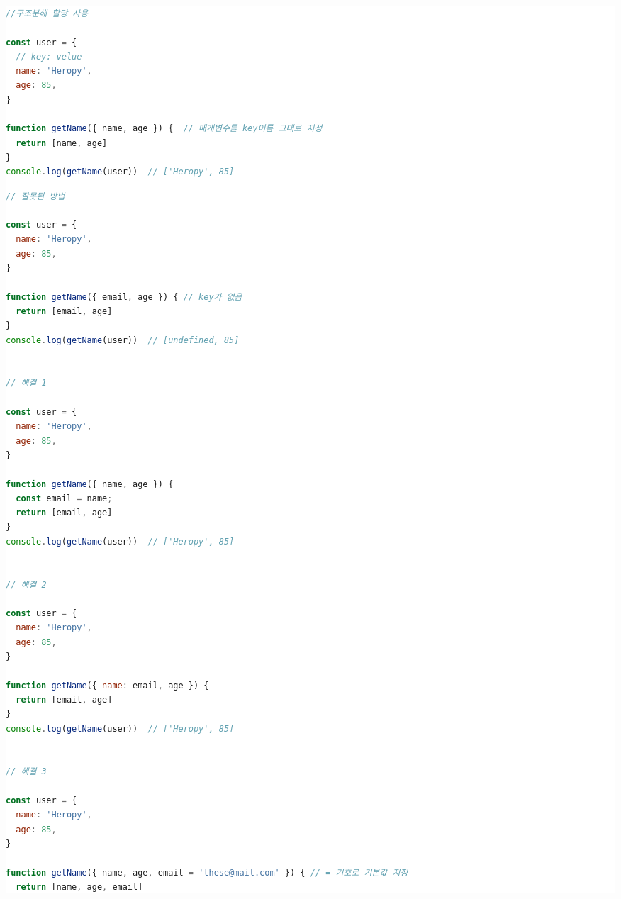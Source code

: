 ```js
//구조분해 할당 사용

const user = {
  // key: velue
  name: 'Heropy',
  age: 85,
}

function getName({ name, age }) {  // 매개변수를 key이름 그대로 지정
  return [name, age]
}
console.log(getName(user))  // ['Heropy', 85]
```

```js
// 잘못된 방법

const user = {
  name: 'Heropy',
  age: 85,
}

function getName({ email, age }) { // key가 없음
  return [email, age]
}
console.log(getName(user))  // [undefined, 85]


// 해결 1

const user = {
  name: 'Heropy',
  age: 85,
}

function getName({ name, age }) {
  const email = name;
  return [email, age]
}
console.log(getName(user))  // ['Heropy', 85]


// 해결 2

const user = {
  name: 'Heropy',
  age: 85,
}

function getName({ name: email, age }) {
  return [email, age]
}
console.log(getName(user))  // ['Heropy', 85]


// 해결 3

const user = {
  name: 'Heropy',
  age: 85,
}

function getName({ name, age, email = 'these@mail.com' }) { // = 기호로 기본값 지정
  return [name, age, email]
```